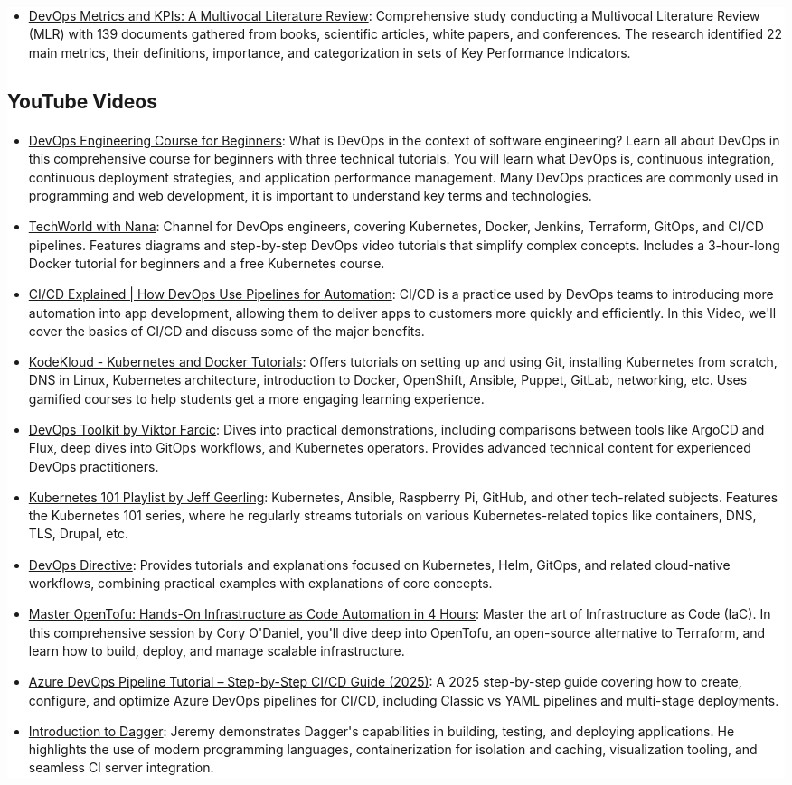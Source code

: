 - [DevOps Metrics and KPIs: A Multivocal Literature Review](https://dl.acm.org/doi/10.1145/3652508): Comprehensive study conducting a Multivocal Literature Review (MLR) with 139 documents gathered from books, scientific articles, white papers, and conferences. The research identified 22 main metrics, their definitions, importance, and categorization in sets of Key Performance Indicators.

## YouTube Videos

- [DevOps Engineering Course for Beginners](https://www.youtube.com/watch?v=j5Zsa_eOXeY): What is DevOps in the context of software engineering? Learn all about DevOps in this comprehensive course for beginners with three technical tutorials. You will learn what DevOps is, continuous integration, continuous deployment strategies, and application performance management. Many DevOps practices are commonly used in programming and web development, it is important to understand key terms and technologies. 

- [TechWorld with Nana](https://www.youtube.com/@TechWorldwithNana): Channel for DevOps engineers, covering Kubernetes, Docker, Jenkins, Terraform, GitOps, and CI/CD pipelines. Features diagrams and step-by-step DevOps video tutorials that simplify complex concepts. Includes a 3-hour-long Docker tutorial for beginners and a free Kubernetes course.

- [CI/CD Explained | How DevOps Use Pipelines for Automation](https://www.youtube.com/watch?v=M4CXOocovZ4): CI/CD is a practice used by DevOps teams to introducing more automation into app development, allowing them to deliver apps to customers more quickly and efficiently. In this Video, we'll cover the basics of CI/CD and discuss some of the major benefits. 

- [KodeKloud - Kubernetes and Docker Tutorials](https://www.youtube.com/@KodeKloud): Offers tutorials on setting up and using Git, installing Kubernetes from scratch, DNS in Linux, Kubernetes architecture, introduction to Docker, OpenShift, Ansible, Puppet, GitLab, networking, etc. Uses gamified courses to help students get a more engaging learning experience.

- [DevOps Toolkit by Viktor Farcic](https://www.youtube.com/@DevOpsToolkit): Dives into practical demonstrations, including comparisons between tools like ArgoCD and Flux, deep dives into GitOps workflows, and Kubernetes operators. Provides advanced technical content for experienced DevOps practitioners.

- [Kubernetes 101 Playlist by Jeff Geerling](https://www.youtube.com/playlist?list=PL2_OBreMn7FoYmfx27iSwocotjiikS5BD): Kubernetes, Ansible, Raspberry Pi, GitHub, and other tech-related subjects. Features the Kubernetes 101 series, where he regularly streams tutorials on various Kubernetes-related topics like containers, DNS, TLS, Drupal, etc.

- [DevOps Directive](https://www.youtube.com/@DevOpsDirective): Provides tutorials and explanations focused on Kubernetes, Helm, GitOps, and related cloud-native workflows, combining practical examples with explanations of core concepts.

- [Master OpenTofu: Hands-On Infrastructure as Code Automation in 4 Hours](https://www.youtube.com/watch?v=BZ2TLtf3yFg): Master the art of Infrastructure as Code (IaC). In this comprehensive session by Cory O'Daniel, you'll dive deep into OpenTofu, an open-source alternative to Terraform, and learn how to build, deploy, and manage scalable infrastructure.

- [Azure DevOps Pipeline Tutorial – Step-by-Step CI/CD Guide (2025)](https://www.codeant.ai/blogs/azure-devops-pipeline): A 2025 step-by-step guide covering how to create, configure, and optimize Azure DevOps pipelines for CI/CD, including Classic vs YAML pipelines and multi-stage deployments.

- [Introduction to Dagger](https://www.youtube.com/watch?v=Whp86W0afg0): Jeremy demonstrates Dagger's capabilities in building, testing, and deploying applications. He highlights the use of modern programming languages, containerization for isolation and caching, visualization tooling, and seamless CI server integration.
